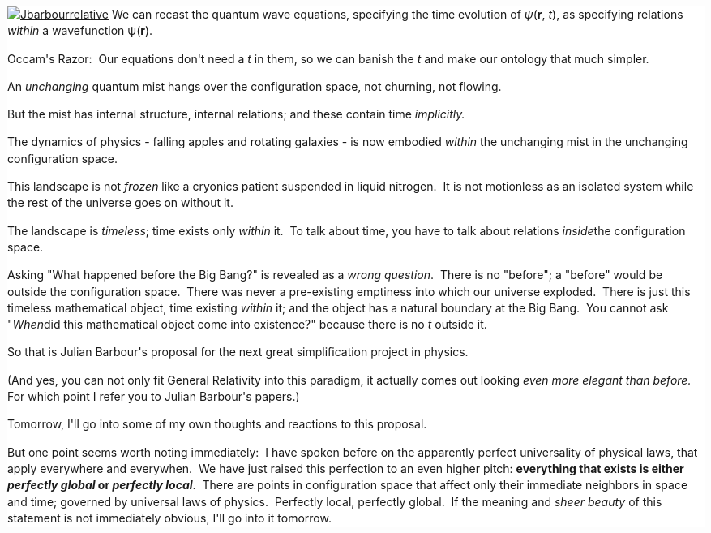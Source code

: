 [![Jbarbourrelative](http://lesswrong.com/static/imported/2008/05/27/jbarbourrelative.png "Jbarbourrelative")](http://lesswrong.com/static/imported/2008/05/27/jbarbourrelative.png)
We can recast the quantum wave equations, specifying the time
evolution of *ψ*(**r**, *t*), as specifying relations *within* a
wavefunction ψ(**r**).

Occam's Razor:  Our equations don't need a *t* in them, so we can
banish the *t* and make our ontology that much simpler.

An *unchanging* quantum mist hangs over the configuration space,
not churning, not flowing.

But the mist has internal structure, internal relations; and these
contain time *implicitly.*

The dynamics of physics - falling apples and rotating galaxies - is
now embodied *within* the unchanging mist in the unchanging
configuration space.

This landscape is not *frozen* like a cryonics patient suspended in
liquid nitrogen.  It is not motionless as an isolated system while
the rest of the universe goes on without it.

The landscape is *timeless*; time exists only *within* it.  To talk
about time, you have to talk about relations *inside*the
configuration space.

Asking "What happened before the Big Bang?" is revealed as a
*wrong question*.  There is no "before"; a "before" would be
outside the configuration space.  There was never a pre-existing
emptiness into which our universe exploded.  There is just this
timeless mathematical object, time existing *within* it; and the
object has a natural boundary at the Big Bang.  You cannot ask
"*When*did this mathematical object come into existence?" because
there is no *t* outside it.

So that is Julian Barbour's proposal for the next great
simplification project in physics.

(And yes, you can not only fit General Relativity into this
paradigm, it actually comes out looking
*even more elegant than before.*  For which point I refer you to
Julian Barbour's [papers](http://www.platonia.com/papers.html).)

Tomorrow, I'll go into some of my own thoughts and reactions to
this proposal.

But one point seems worth noting immediately:  I have spoken before
on the apparently
[perfect universality of physical laws](http://www.overcomingbias.com/2007/04/universal_law.html),
that apply everywhere and everywhen.  We have just raised this
perfection to an even higher pitch:
**everything that exists is either *perfectly global* or *perfectly local***. 
There are points in configuration space that affect only their
immediate neighbors in space and time; governed by universal laws
of physics.  Perfectly local, perfectly global.  If the meaning and
*sheer beauty* of this statement is not immediately obvious, I'll
go into it tomorrow.
